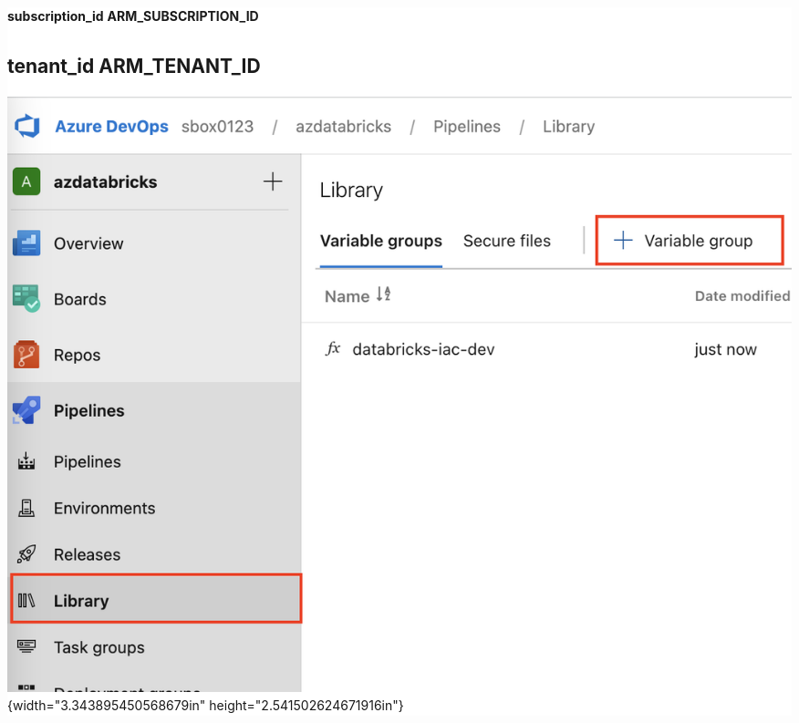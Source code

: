   **subscription_id**             **ARM_SUBSCRIPTION_ID**

  **tenant_id**                   **ARM_TENANT_ID**
  -----------------------------------------------------------------------

![](./doc/azure-images/media/image10.png){width="3.343895450568679in"
height="2.541502624671916in"}